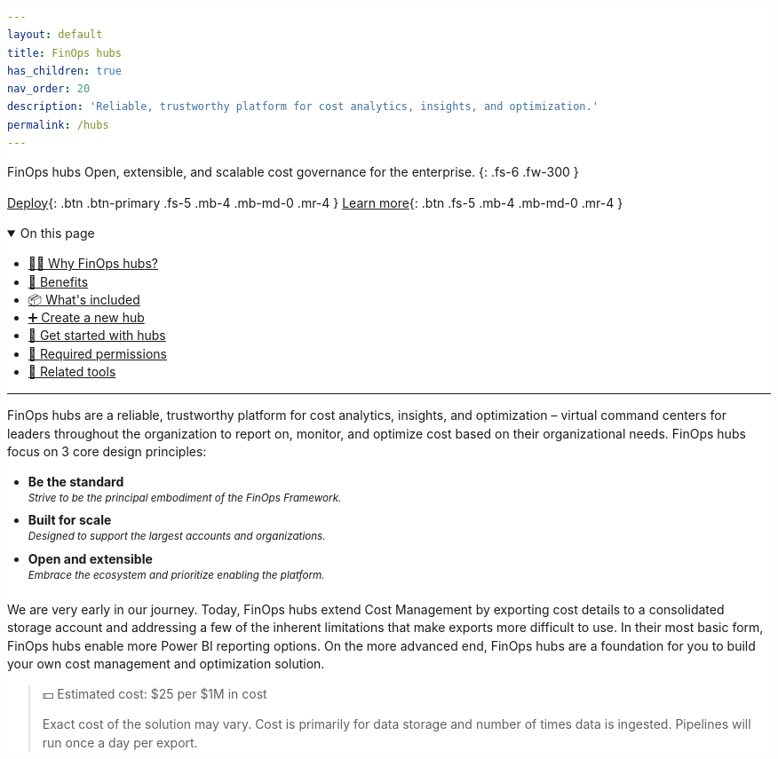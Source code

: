 ```yaml
---
layout: default
title: FinOps hubs
has_children: true
nav_order: 20
description: 'Reliable, trustworthy platform for cost analytics, insights, and optimization.'
permalink: /hubs
---
```


<span class="fs-9 d-block mb-4">FinOps hubs</span>
Open, extensible, and scalable cost governance for the enterprise.
{: .fs-6 .fw-300 }

[Deploy](#-create-a-new-hub){: .btn .btn-primary .fs-5 .mb-4 .mb-md-0 .mr-4 }
[Learn more](#️-why-finops-hubs){: .btn .fs-5 .mb-4 .mb-md-0 .mr-4 }

<details open markdown="1">
   <summary class="fs-2 text-uppercase">On this page</summary>

- [🙋‍♀️ Why FinOps hubs?](#️-why-finops-hubs)
- [🌟 Benefits](#-benefits)
- [📦 What's included](#-whats-included)
- [➕ Create a new hub](#-create-a-new-hub)
- [🛫 Get started with hubs](#-get-started-with-hubs)
- [🔐 Required permissions](#-required-permissions)
- [🧰 Related tools](#-related-tools)

</details>

---

FinOps hubs are a reliable, trustworthy platform for cost analytics, insights, and optimization – virtual command centers for leaders throughout the organization to report on, monitor, and optimize cost based on their organizational needs. FinOps hubs focus on 3 core design principles:

- **Be the standard**<br>_<sup>Strive to be the principal embodiment of the FinOps Framework.</sup>_
- **Built for scale**<br>_<sup>Designed to support the largest accounts and organizations.</sup>_
- **Open and extensible**<br>_<sup>Embrace the ecosystem and prioritize enabling the platform.</sup>_

We are very early in our journey. Today, FinOps hubs extend Cost Management by exporting cost details to a consolidated storage account and addressing a few of the inherent limitations that make exports more difficult to use. In their most basic form, FinOps hubs enable more Power BI reporting options. On the more advanced end, FinOps hubs are a foundation for you to build your own cost management and optimization solution.

<blockquote class="highlight-green-title" markdown="1">
  💵 Estimated cost: $25 per $1M in cost

Exact cost of the solution may vary. Cost is primarily for data storage and number of times data is ingested. Pipelines will run once a day per export.

</blockquote>

